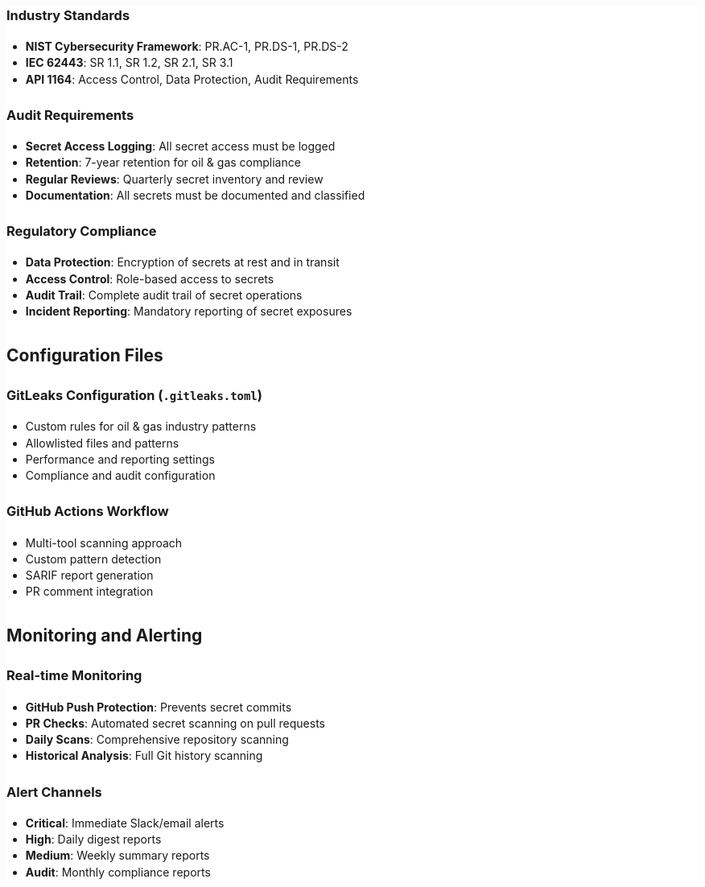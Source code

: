 ### Industry Standards

- **NIST Cybersecurity Framework**: PR.AC-1, PR.DS-1, PR.DS-2
- **IEC 62443**: SR 1.1, SR 1.2, SR 2.1, SR 3.1
- **API 1164**: Access Control, Data Protection, Audit Requirements

### Audit Requirements

- **Secret Access Logging**: All secret access must be logged
- **Retention**: 7-year retention for oil & gas compliance
- **Regular Reviews**: Quarterly secret inventory and review
- **Documentation**: All secrets must be documented and classified

### Regulatory Compliance

- **Data Protection**: Encryption of secrets at rest and in transit
- **Access Control**: Role-based access to secrets
- **Audit Trail**: Complete audit trail of secret operations
- **Incident Reporting**: Mandatory reporting of secret exposures

## Configuration Files

### GitLeaks Configuration (`.gitleaks.toml`)

- Custom rules for oil & gas industry patterns
- Allowlisted files and patterns
- Performance and reporting settings
- Compliance and audit configuration

### GitHub Actions Workflow

- Multi-tool scanning approach
- Custom pattern detection
- SARIF report generation
- PR comment integration

## Monitoring and Alerting

### Real-time Monitoring

- **GitHub Push Protection**: Prevents secret commits
- **PR Checks**: Automated secret scanning on pull requests
- **Daily Scans**: Comprehensive repository scanning
- **Historical Analysis**: Full Git history scanning

### Alert Channels

- **Critical**: Immediate Slack/email alerts
- **High**: Daily digest reports
- **Medium**: Weekly summary reports
- **Audit**: Monthly compliance reports

